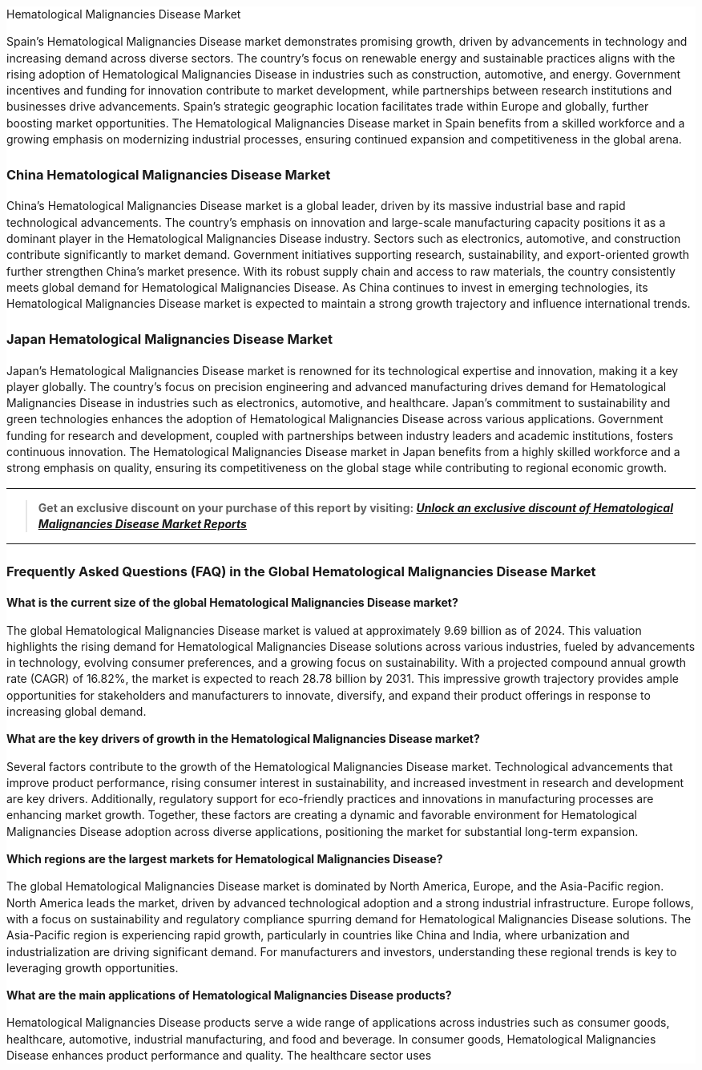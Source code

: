 Hematological Malignancies Disease Market</h3><p>Spain&rsquo;s Hematological Malignancies Disease market demonstrates promising growth, driven by advancements in technology and increasing demand across diverse sectors. The country&rsquo;s focus on renewable energy and sustainable practices aligns with the rising adoption of Hematological Malignancies Disease in industries such as construction, automotive, and energy. Government incentives and funding for innovation contribute to market development, while partnerships between research institutions and businesses drive advancements. Spain&rsquo;s strategic geographic location facilitates trade within Europe and globally, further boosting market opportunities. The Hematological Malignancies Disease market in Spain benefits from a skilled workforce and a growing emphasis on modernizing industrial processes, ensuring continued expansion and competitiveness in the global arena.</p><h3>China Hematological Malignancies Disease Market</h3><p>China&rsquo;s Hematological Malignancies Disease market is a global leader, driven by its massive industrial base and rapid technological advancements. The country&rsquo;s emphasis on innovation and large-scale manufacturing capacity positions it as a dominant player in the Hematological Malignancies Disease industry. Sectors such as electronics, automotive, and construction contribute significantly to market demand. Government initiatives supporting research, sustainability, and export-oriented growth further strengthen China&rsquo;s market presence. With its robust supply chain and access to raw materials, the country consistently meets global demand for Hematological Malignancies Disease. As China continues to invest in emerging technologies, its Hematological Malignancies Disease market is expected to maintain a strong growth trajectory and influence international trends.</p><h3>Japan Hematological Malignancies Disease Market</h3><p>Japan&rsquo;s Hematological Malignancies Disease market is renowned for its technological expertise and innovation, making it a key player globally. The country&rsquo;s focus on precision engineering and advanced manufacturing drives demand for Hematological Malignancies Disease in industries such as electronics, automotive, and healthcare. Japan&rsquo;s commitment to sustainability and green technologies enhances the adoption of Hematological Malignancies Disease across various applications. Government funding for research and development, coupled with partnerships between industry leaders and academic institutions, fosters continuous innovation. The Hematological Malignancies Disease market in Japan benefits from a highly skilled workforce and a strong emphasis on quality, ensuring its competitiveness on the global stage while contributing to regional economic growth.</p><hr /><blockquote><p><strong>Get an exclusive discount on your purchase of this report by visiting: <em><a href="://marketresearchpulse.com/ask-for-discount/139395?utm_source=Github&amp;utm_medium=0114">Unlock an exclusive discount of Hematological Malignancies Disease Market Reports</a></em>&nbsp;</strong></p></blockquote><hr /><h3>Frequently Asked Questions (FAQ) in the Global Hematological Malignancies Disease Market</h3><p><strong>What is the current size of the global Hematological Malignancies Disease market?</strong></p><p>The global Hematological Malignancies Disease market is valued at approximately 9.69 billion as of 2024. This valuation highlights the rising demand for Hematological Malignancies Disease solutions across various industries, fueled by advancements in technology, evolving consumer preferences, and a growing focus on sustainability. With a projected compound annual growth rate (CAGR) of 16.82%, the market is expected to reach 28.78 billion by 2031. This impressive growth trajectory provides ample opportunities for stakeholders and manufacturers to innovate, diversify, and expand their product offerings in response to increasing global demand.</p><p><strong>What are the key drivers of growth in the Hematological Malignancies Disease market?</strong></p><p>Several factors contribute to the growth of the Hematological Malignancies Disease market. Technological advancements that improve product performance, rising consumer interest in sustainability, and increased investment in research and development are key drivers. Additionally, regulatory support for eco-friendly practices and innovations in manufacturing processes are enhancing market growth. Together, these factors are creating a dynamic and favorable environment for Hematological Malignancies Disease adoption across diverse applications, positioning the market for substantial long-term expansion.</p><p><strong>Which regions are the largest markets for Hematological Malignancies Disease?</strong></p><p>The global Hematological Malignancies Disease market is dominated by North America, Europe, and the Asia-Pacific region. North America leads the market, driven by advanced technological adoption and a strong industrial infrastructure. Europe follows, with a focus on sustainability and regulatory compliance spurring demand for Hematological Malignancies Disease solutions. The Asia-Pacific region is experiencing rapid growth, particularly in countries like China and India, where urbanization and industrialization are driving significant demand. For manufacturers and investors, understanding these regional trends is key to leveraging growth opportunities.</p><p><strong>What are the main applications of Hematological Malignancies Disease products?</strong></p><p>Hematological Malignancies Disease products serve a wide range of applications across industries such as consumer goods, healthcare, automotive, industrial manufacturing, and food and beverage. In consumer goods, Hematological Malignancies Disease enhances product performance and quality. The healthcare sector uses